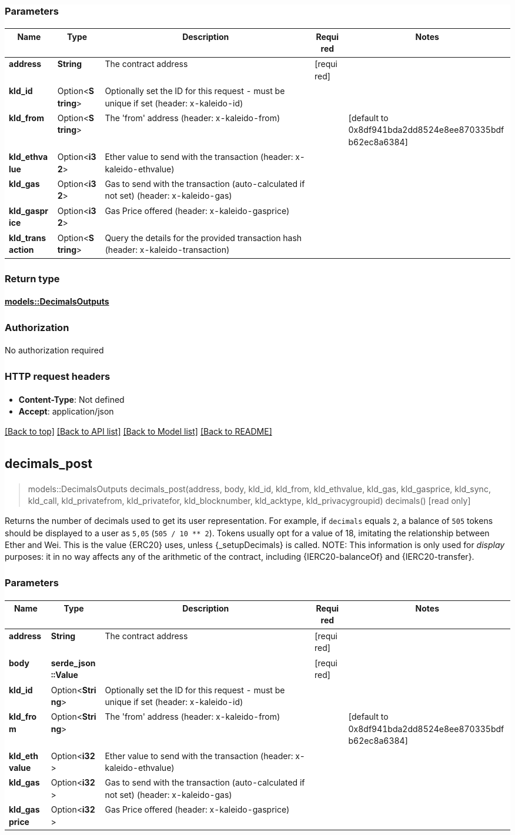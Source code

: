 ### Parameters


Name | Type | Description  | Required | Notes
------------- | ------------- | ------------- | ------------- | -------------
**address** | **String** | The contract address | [required] |
**kld_id** | Option<**String**> | Optionally set the ID for this request - must be unique if set (header: x-kaleido-id) |  |
**kld_from** | Option<**String**> | The 'from' address (header: x-kaleido-from) |  |[default to 0x8df941bda2dd8524e8ee870335bdfb62ec8a6384]
**kld_ethvalue** | Option<**i32**> | Ether value to send with the transaction (header: x-kaleido-ethvalue) |  |
**kld_gas** | Option<**i32**> | Gas to send with the transaction (auto-calculated if not set) (header: x-kaleido-gas) |  |
**kld_gasprice** | Option<**i32**> | Gas Price offered (header: x-kaleido-gasprice) |  |
**kld_transaction** | Option<**String**> | Query the details for the provided transaction hash (header: x-kaleido-transaction) |  |

### Return type

[**models::DecimalsOutputs**](decimals_outputs.md)

### Authorization

No authorization required

### HTTP request headers

- **Content-Type**: Not defined
- **Accept**: application/json

[[Back to top]](#) [[Back to API list]](../README.md#documentation-for-api-endpoints) [[Back to Model list]](../README.md#documentation-for-models) [[Back to README]](../README.md)


## decimals_post

> models::DecimalsOutputs decimals_post(address, body, kld_id, kld_from, kld_ethvalue, kld_gas, kld_gasprice, kld_sync, kld_call, kld_privatefrom, kld_privatefor, kld_blocknumber, kld_acktype, kld_privacygroupid)
decimals() [read only]

Returns the number of decimals used to get its user representation. For example, if `decimals` equals `2`, a balance of `505` tokens should be displayed to a user as `5,05` (`505 / 10 ** 2`). Tokens usually opt for a value of 18, imitating the relationship between Ether and Wei. This is the value {ERC20} uses, unless {_setupDecimals} is called. NOTE: This information is only used for _display_ purposes: it in no way affects any of the arithmetic of the contract, including {IERC20-balanceOf} and {IERC20-transfer}.

### Parameters


Name | Type | Description  | Required | Notes
------------- | ------------- | ------------- | ------------- | -------------
**address** | **String** | The contract address | [required] |
**body** | **serde_json::Value** |  | [required] |
**kld_id** | Option<**String**> | Optionally set the ID for this request - must be unique if set (header: x-kaleido-id) |  |
**kld_from** | Option<**String**> | The 'from' address (header: x-kaleido-from) |  |[default to 0x8df941bda2dd8524e8ee870335bdfb62ec8a6384]
**kld_ethvalue** | Option<**i32**> | Ether value to send with the transaction (header: x-kaleido-ethvalue) |  |
**kld_gas** | Option<**i32**> | Gas to send with the transaction (auto-calculated if not set) (header: x-kaleido-gas) |  |
**kld_gasprice** | Option<**i32**> | Gas Price offered (header: x-kaleido-gasprice) |  |